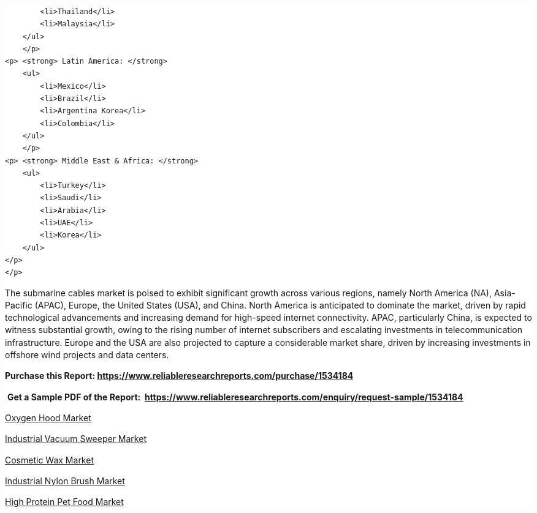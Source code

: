             <li>Thailand</li>
            <li>Malaysia</li>
        </ul>
        </p> 
    <p> <strong> Latin America: </strong>
        <ul>
            <li>Mexico</li>
            <li>Brazil</li>
            <li>Argentina Korea</li>
            <li>Colombia</li>
        </ul>
        </p> 
    <p> <strong> Middle East & Africa: </strong>
        <ul>
            <li>Turkey</li>
            <li>Saudi</li>
            <li>Arabia</li>
            <li>UAE</li>
            <li>Korea</li>
        </ul>
    </p>
    </p>
<p><p>The submarine cables market is poised to exhibit significant growth across various regions, namely North America (NA), Asia-Pacific (APAC), Europe, the United States (USA), and China. North America is anticipated to dominate the market, driven by rapid technological advancements and increasing demand for high-speed internet connectivity. APAC, particularly China, is expected to witness substantial growth, owing to the rising number of internet subscribers and escalating investments in telecommunication infrastructure. Europe and the USA are also projected to capture a considerable market share, driven by increasing investments in offshore wind projects and data centers.</p></p>
<p><strong>Purchase this Report: <a href="https://www.reliableresearchreports.com/purchase/1534184">https://www.reliableresearchreports.com/purchase/1534184</a></strong></p>
<p>&nbsp;<strong>Get a Sample PDF of the Report:&nbsp;&nbsp;<a href="https://www.reliableresearchreports.com/enquiry/request-sample/1534184">https://www.reliableresearchreports.com/enquiry/request-sample/1534184</a></strong></p>
<p><strong></strong></p>
<p><p><a href="https://github.com/tamvrosiya/Market-Research-Report-List-1/blob/main/oxygen-hood-market.md">Oxygen Hood Market</a></p><p><a href="https://medium.com/@brayanborer/industrial-vacuum-sweeper-market-exploring-market-share-market-trends-and-future-growth-f56d52e7f1f5">Industrial Vacuum Sweeper Market</a></p><p><a href="https://github.com/gaydyna/Market-Research-Report-List-1/blob/main/cosmetic-wax-market.md">Cosmetic Wax Market</a></p><p><a href="https://medium.com/@royallittel2023/industrial-nylon-brush-market-comprehensive-assessment-by-type-application-and-geography-fe240fe68930">Industrial Nylon Brush Market</a></p><p><a href="https://medium.com/@saigemarvin1946/high-protein-pet-food-nbsp-market-focuses-on-market-share-size-and-projected-forecast-till-2030-0dc3a38e806f">High Protein Pet Food Market</a></p></p>